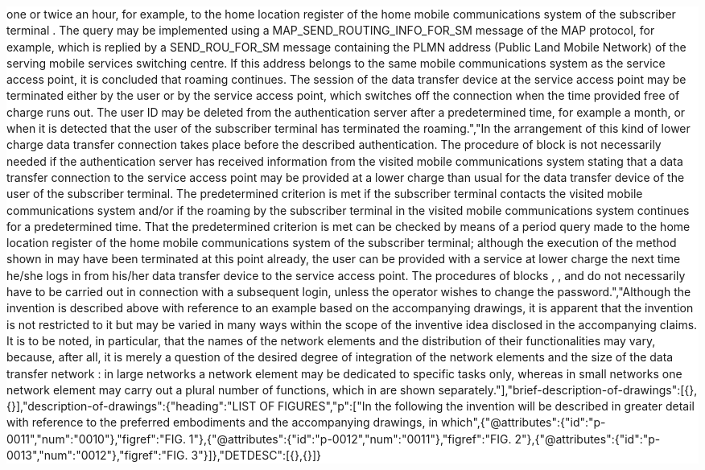 one or twice an hour, for example, to the home location register  of the home mobile communications system  of the subscriber terminal . The query may be implemented using a MAP_SEND_ROUTING_INFO_FOR_SM message of the MAP protocol, for example, which is replied by a SEND_ROU_FOR_SM message containing the PLMN address (Public Land Mobile Network) of the serving mobile services switching centre. If this address belongs to the same mobile communications system as the service access point, it is concluded that roaming continues. The session of the data transfer device  at the service access point  may be terminated either by the user or by the service access point, which switches off the connection when the time provided free of charge runs out. The user ID may be deleted from the authentication server  after a predetermined time, for example a month, or when it is detected that the user of the subscriber terminal  has terminated the roaming.","In  the arrangement  of this kind of lower charge data transfer connection takes place before the described authentication. The procedure of block  is not necessarily needed if the authentication server has received information from the visited mobile communications system stating that a data transfer connection to the service access point may be provided at a lower charge than usual for the data transfer device of the user of the subscriber terminal. The predetermined criterion is met if the subscriber terminal contacts the visited mobile communications system and\/or if the roaming by the subscriber terminal in the visited mobile communications system continues for a predetermined time. That the predetermined criterion is met can be checked by means of a period query made to the home location register of the home mobile communications system of the subscriber terminal; although the execution of the method shown in  may have been terminated at this point already, the user can be provided with a service at lower charge the next time he\/she logs in from his\/her data transfer device to the service access point. The procedures of blocks , ,  and  do not necessarily have to be carried out in connection with a subsequent login, unless the operator wishes to change the password.","Although the invention is described above with reference to an example based on the accompanying drawings, it is apparent that the invention is not restricted to it but may be varied in many ways within the scope of the inventive idea disclosed in the accompanying claims. It is to be noted, in particular, that the names of the network elements and the distribution of their functionalities may vary, because, after all, it is merely a question of the desired degree of integration of the network elements and the size of the data transfer network : in large networks a network element may be dedicated to specific tasks only, whereas in small networks one network element may carry out a plural number of functions, which in  are shown separately."],"brief-description-of-drawings":[{},{}],"description-of-drawings":{"heading":"LIST OF FIGURES","p":["In the following the invention will be described in greater detail with reference to the preferred embodiments and the accompanying drawings, in which",{"@attributes":{"id":"p-0011","num":"0010"},"figref":"FIG. 1"},{"@attributes":{"id":"p-0012","num":"0011"},"figref":"FIG. 2"},{"@attributes":{"id":"p-0013","num":"0012"},"figref":"FIG. 3"}]},"DETDESC":[{},{}]}
